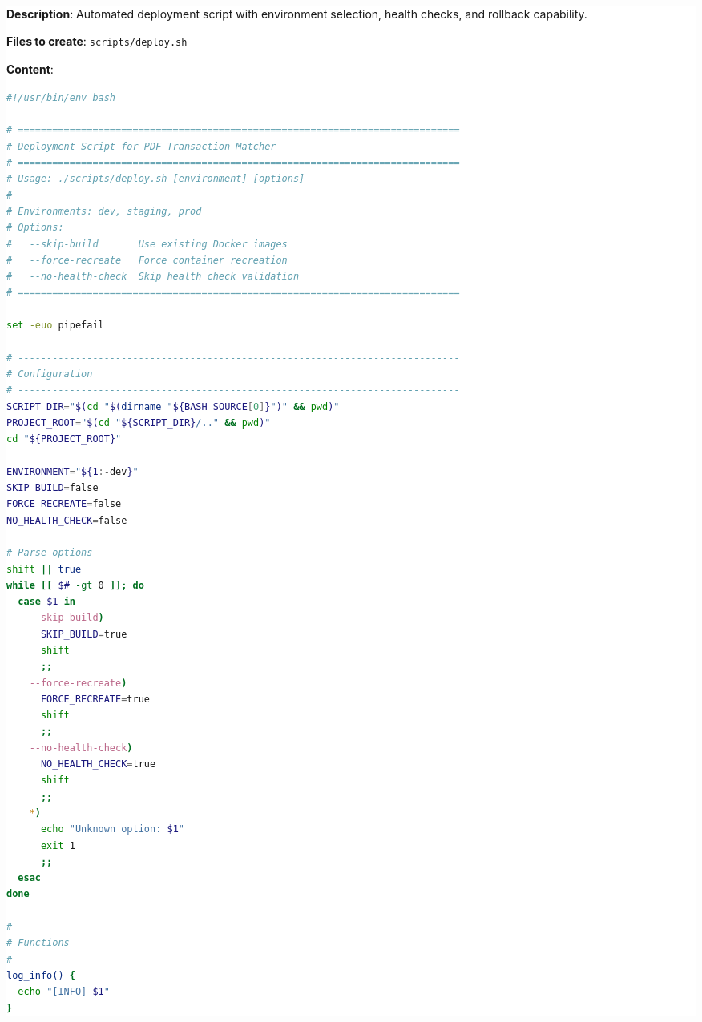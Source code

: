 **Description**: Automated deployment script with environment selection, health checks, and rollback capability.

**Files to create**: `scripts/deploy.sh`

**Content**:
```bash
#!/usr/bin/env bash

# =============================================================================
# Deployment Script for PDF Transaction Matcher
# =============================================================================
# Usage: ./scripts/deploy.sh [environment] [options]
#
# Environments: dev, staging, prod
# Options:
#   --skip-build       Use existing Docker images
#   --force-recreate   Force container recreation
#   --no-health-check  Skip health check validation
# =============================================================================

set -euo pipefail

# -----------------------------------------------------------------------------
# Configuration
# -----------------------------------------------------------------------------
SCRIPT_DIR="$(cd "$(dirname "${BASH_SOURCE[0]}")" && pwd)"
PROJECT_ROOT="$(cd "${SCRIPT_DIR}/.." && pwd)"
cd "${PROJECT_ROOT}"

ENVIRONMENT="${1:-dev}"
SKIP_BUILD=false
FORCE_RECREATE=false
NO_HEALTH_CHECK=false

# Parse options
shift || true
while [[ $# -gt 0 ]]; do
  case $1 in
    --skip-build)
      SKIP_BUILD=true
      shift
      ;;
    --force-recreate)
      FORCE_RECREATE=true
      shift
      ;;
    --no-health-check)
      NO_HEALTH_CHECK=true
      shift
      ;;
    *)
      echo "Unknown option: $1"
      exit 1
      ;;
  esac
done

# -----------------------------------------------------------------------------
# Functions
# -----------------------------------------------------------------------------
log_info() {
  echo "[INFO] $1"
}

```